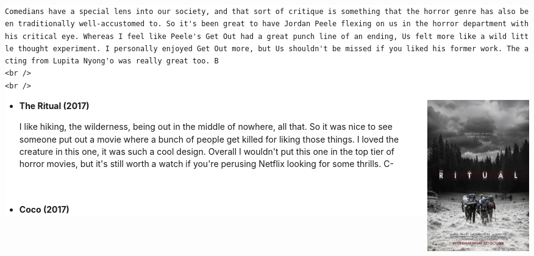     Comedians have a special lens into our society, and that sort of critique is something that the horror genre has also been traditionally well-accustomed to. So it's been great to have Jordan Peele flexing on us in the horror department with his critical eye. Whereas I feel like Peele's Get Out had a great punch line of an ending, Us felt more like a wild little thought experiment. I personally enjoyed Get Out more, but Us shouldn't be missed if you liked his former work. The acting from Lupita Nyong'o was really great too. B
    <br />
    <br />
-   **The Ritual (2017)**
    <img style="float: right;margin-left:20px;max-width:20%;" src="/assets/images/2019-media/ritual.jpg" />

    I like hiking, the wilderness, being out in the middle of nowhere, all that. So it was nice to see someone put out a movie where a bunch of people get killed for liking those things. I loved the creature in this one, it was such a cool design. Overall I wouldn't put this one in the top tier of horror movies, but it's still worth a watch if you're perusing Netflix looking for some thrills. C-
    <br />
    <br />
    <br />
-   **Coco (2017)**